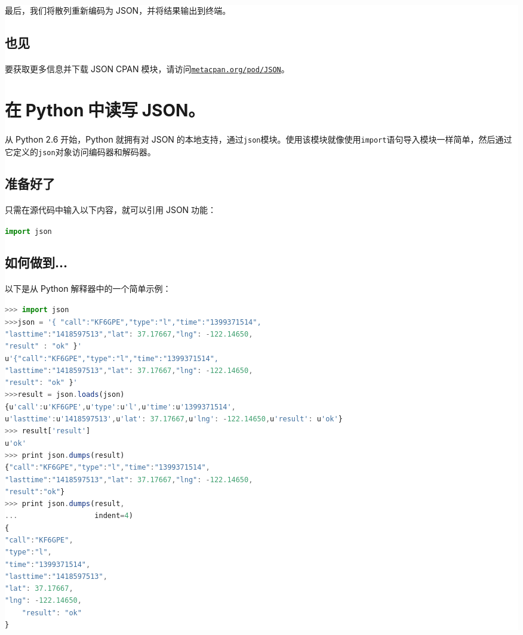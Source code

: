 最后，我们将散列重新编码为 JSON，并将结果输出到终端。

## 也见

要获取更多信息并下载 JSON CPAN 模块，请访问[`metacpan.org/pod/JSON`](https://metacpan.org/pod/JSON)。

# 在 Python 中读写 JSON。

从 Python 2.6 开始，Python 就拥有对 JSON 的本地支持，通过`json`模块。使用该模块就像使用`import`语句导入模块一样简单，然后通过它定义的`json`对象访问编码器和解码器。

## 准备好了

只需在源代码中输入以下内容，就可以引用 JSON 功能：

```js
import json
```

## 如何做到...

以下是从 Python 解释器中的一个简单示例：

```js
>>> import json
>>>json = '{ "call":"KF6GPE","type":"l","time":"1399371514",
"lasttime":"1418597513","lat": 37.17667,"lng": -122.14650,
"result" : "ok" }'
u'{"call":"KF6GPE","type":"l","time":"1399371514",
"lasttime":"1418597513","lat": 37.17667,"lng": -122.14650,
"result": "ok" }'
>>>result = json.loads(json)
{u'call':u'KF6GPE',u'type':u'l',u'time':u'1399371514',
u'lasttime':u'1418597513',u'lat': 37.17667,u'lng': -122.14650,u'result': u'ok'}
>>> result['result']
u'ok'
>>> print json.dumps(result)
{"call":"KF6GPE","type":"l","time":"1399371514",
"lasttime":"1418597513","lat": 37.17667,"lng": -122.14650,
"result":"ok"}
>>> print json.dumps(result, 
...                  indent=4)
{
"call":"KF6GPE",
"type":"l",
"time":"1399371514",
"lasttime":"1418597513",
"lat": 37.17667,
"lng": -122.14650,
    "result": "ok"
}
```
